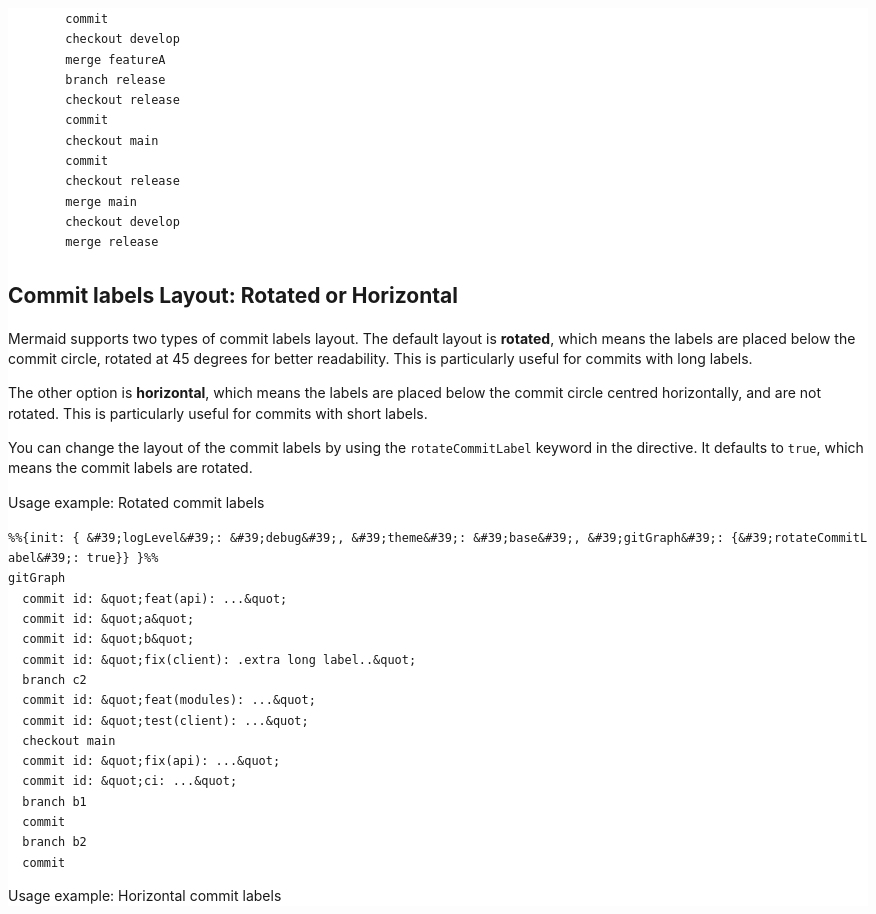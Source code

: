 ``` mermaid
        commit
        checkout develop
        merge featureA
        branch release
        checkout release
        commit
        checkout main
        commit
        checkout release
        merge main
        checkout develop
        merge release
```

## Commit labels Layout: Rotated or Horizontal

Mermaid supports two types of commit labels layout. The default layout
is **rotated**, which means the labels are placed below the commit
circle, rotated at 45 degrees for better readability. This is
particularly useful for commits with long labels.

The other option is **horizontal**, which means the labels are placed
below the commit circle centred horizontally, and are not rotated. This
is particularly useful for commits with short labels.

You can change the layout of the commit labels by using the
`rotateCommitLabel` keyword in the directive. It defaults to `true`,
which means the commit labels are rotated.

Usage example: Rotated commit labels

``` mermaid
%%{init: { &#39;logLevel&#39;: &#39;debug&#39;, &#39;theme&#39;: &#39;base&#39;, &#39;gitGraph&#39;: {&#39;rotateCommitLabel&#39;: true}} }%%
gitGraph
  commit id: &quot;feat(api): ...&quot;
  commit id: &quot;a&quot;
  commit id: &quot;b&quot;
  commit id: &quot;fix(client): .extra long label..&quot;
  branch c2
  commit id: &quot;feat(modules): ...&quot;
  commit id: &quot;test(client): ...&quot;
  checkout main
  commit id: &quot;fix(api): ...&quot;
  commit id: &quot;ci: ...&quot;
  branch b1
  commit
  branch b2
  commit
```

Usage example: Horizontal commit labels
